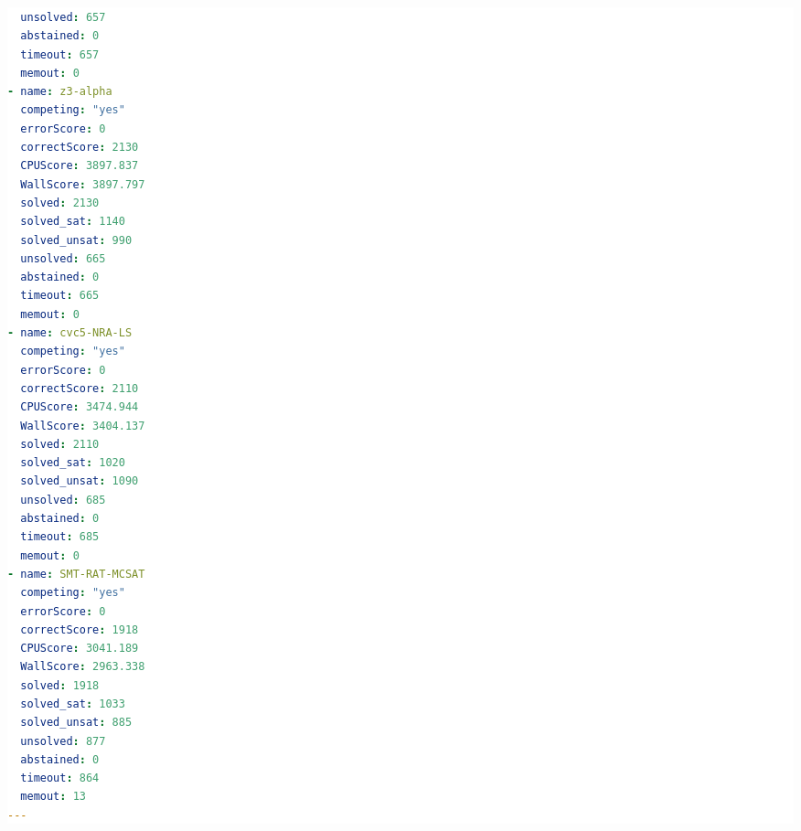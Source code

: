 ```yaml
  unsolved: 657
  abstained: 0
  timeout: 657
  memout: 0
- name: z3-alpha
  competing: "yes"
  errorScore: 0
  correctScore: 2130
  CPUScore: 3897.837
  WallScore: 3897.797
  solved: 2130
  solved_sat: 1140
  solved_unsat: 990
  unsolved: 665
  abstained: 0
  timeout: 665
  memout: 0
- name: cvc5-NRA-LS
  competing: "yes"
  errorScore: 0
  correctScore: 2110
  CPUScore: 3474.944
  WallScore: 3404.137
  solved: 2110
  solved_sat: 1020
  solved_unsat: 1090
  unsolved: 685
  abstained: 0
  timeout: 685
  memout: 0
- name: SMT-RAT-MCSAT
  competing: "yes"
  errorScore: 0
  correctScore: 1918
  CPUScore: 3041.189
  WallScore: 2963.338
  solved: 1918
  solved_sat: 1033
  solved_unsat: 885
  unsolved: 877
  abstained: 0
  timeout: 864
  memout: 13
---
```

